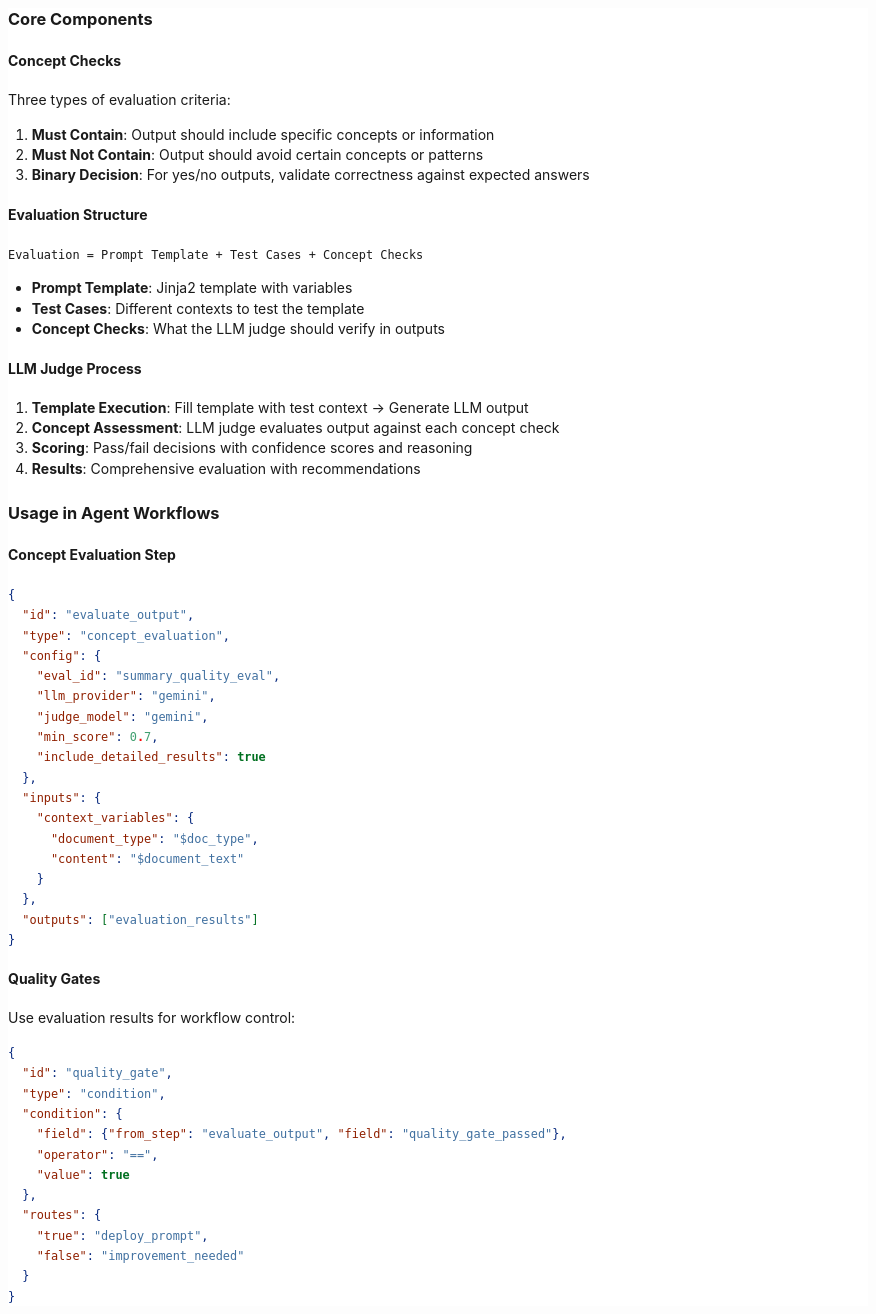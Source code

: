 ### Core Components

#### Concept Checks
Three types of evaluation criteria:
1. **Must Contain**: Output should include specific concepts or information
2. **Must Not Contain**: Output should avoid certain concepts or patterns
3. **Binary Decision**: For yes/no outputs, validate correctness against expected answers

#### Evaluation Structure
```
Evaluation = Prompt Template + Test Cases + Concept Checks
```

- **Prompt Template**: Jinja2 template with variables
- **Test Cases**: Different contexts to test the template
- **Concept Checks**: What the LLM judge should verify in outputs

#### LLM Judge Process
1. **Template Execution**: Fill template with test context → Generate LLM output
2. **Concept Assessment**: LLM judge evaluates output against each concept check
3. **Scoring**: Pass/fail decisions with confidence scores and reasoning
4. **Results**: Comprehensive evaluation with recommendations

### Usage in Agent Workflows

#### Concept Evaluation Step
```json
{
  "id": "evaluate_output",
  "type": "concept_evaluation",
  "config": {
    "eval_id": "summary_quality_eval",
    "llm_provider": "gemini",
    "judge_model": "gemini",
    "min_score": 0.7,
    "include_detailed_results": true
  },
  "inputs": {
    "context_variables": {
      "document_type": "$doc_type",
      "content": "$document_text"
    }
  },
  "outputs": ["evaluation_results"]
}
```

#### Quality Gates
Use evaluation results for workflow control:
```json
{
  "id": "quality_gate",
  "type": "condition",
  "condition": {
    "field": {"from_step": "evaluate_output", "field": "quality_gate_passed"},
    "operator": "==",
    "value": true
  },
  "routes": {
    "true": "deploy_prompt",
    "false": "improvement_needed"
  }
}
```
